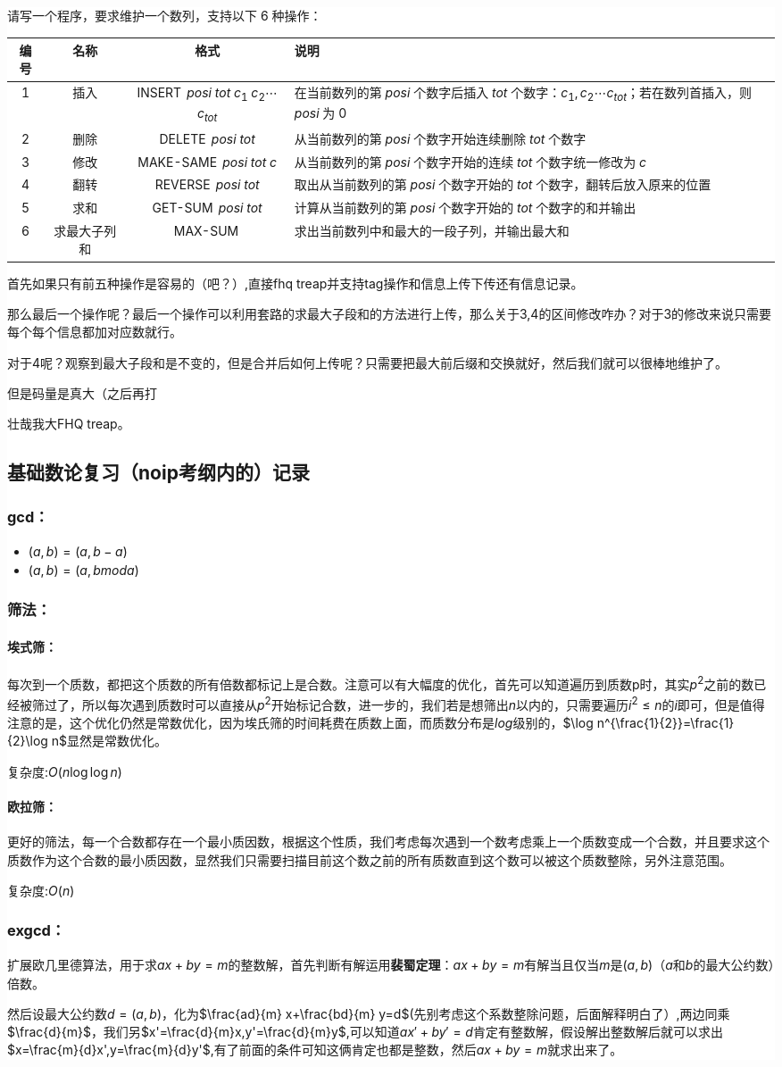 请写一个程序，要求维护一个数列，支持以下 $6$ 种操作：

| 编号 |     名称     |                             格式                             | 说明                                                         |
| :--: | :----------: | :----------------------------------------------------------: | :----------------------------------------------------------- |
|  1   |     插入     | $\operatorname{INSERT}\ posi \ tot \ c_1 \ c_2 \cdots c_{tot}$ | 在当前数列的第 $posi$ 个数字后插入 $tot$ 个数字：$c_1, c_2 \cdots c_{tot}$；若在数列首插入，则 $posi$ 为 $0$ |
|  2   |     删除     |             $\operatorname{DELETE} \ posi \ tot$             | 从当前数列的第 $posi$ 个数字开始连续删除 $tot$ 个数字        |
|  3   |     修改     |         $\operatorname{MAKE-SAME} \ posi \ tot \ c$          | 从当前数列的第 $posi$ 个数字开始的连续 $tot$ 个数字统一修改为 $c$ |
|  4   |     翻转     |            $\operatorname{REVERSE} \ posi \ tot$             | 取出从当前数列的第 $posi$ 个数字开始的 $tot$ 个数字，翻转后放入原来的位置 |
|  5   |     求和     |            $\operatorname{GET-SUM} \ posi \ tot$             | 计算从当前数列的第 $posi$ 个数字开始的 $tot$ 个数字的和并输出 |
|  6   | 求最大子列和 |                   $\operatorname{MAX-SUM}$                   | 求出当前数列中和最大的一段子列，并输出最大和                 |

首先如果只有前五种操作是容易的（吧？）,直接fhq treap并支持tag操作和信息上传下传还有信息记录。

那么最后一个操作呢？最后一个操作可以利用套路的求最大子段和的方法进行上传，那么关于3,4的区间修改咋办？对于3的修改来说只需要每个每个信息都加对应数就行。

对于4呢？观察到最大子段和是不变的，但是合并后如何上传呢？只需要把最大前后缀和交换就好，然后我们就可以很棒地维护了。

但是码量是真大（之后再打

壮哉我大FHQ treap。

## 基础数论复习（noip考纲内的）记录

### gcd：

- $(a,b)=(a,b-a)$
- $(a,b)=(a,bmoda)$

### 筛法：

#### 埃式筛：

每次到一个质数，都把这个质数的所有倍数都标记上是合数。注意可以有大幅度的优化，首先可以知道遍历到质数p时，其实$p^2$之前的数已经被筛过了，所以每次遇到质数时可以直接从$p^2$开始标记合数，进一步的，我们若是想筛出$n$以内的，只需要遍历$i^2\le n$的$i$即可，但是值得注意的是，这个优化仍然是常数优化，因为埃氏筛的时间耗费在质数上面，而质数分布是$log$级别的，$\log n^{\frac{1}{2}}=\frac{1}{2}\log n$显然是常数优化。

复杂度:$O(n\log \log n)$

#### 欧拉筛：

更好的筛法，每一个合数都存在一个最小质因数，根据这个性质，我们考虑每次遇到一个数考虑乘上一个质数变成一个合数，并且要求这个质数作为这个合数的最小质因数，显然我们只需要扫描目前这个数之前的所有质数直到这个数可以被这个质数整除，另外注意范围。

复杂度:$O(n)$

### exgcd：

扩展欧几里德算法，用于求$ax+by=m$的整数解，首先判断有解运用**裴蜀定理**：$ax+by=m$有解当且仅当$m$是$(a,b)$（$a$和$b$的最大公约数）倍数。

然后设最大公约数$d=(a,b)$，化为$\frac{ad}{m} x+\frac{bd}{m} y=d$(先别考虑这个系数整除问题，后面解释明白了）,两边同乘$\frac{d}{m}$，我们另$x'=\frac{d}{m}x,y'=\frac{d}{m}y$,可以知道$ax'+by'=d$肯定有整数解，假设解出整数解后就可以求出$x=\frac{m}{d}x',y=\frac{m}{d}y'$,有了前面的条件可知这俩肯定也都是整数，然后$ax+by=m$就求出来了。
